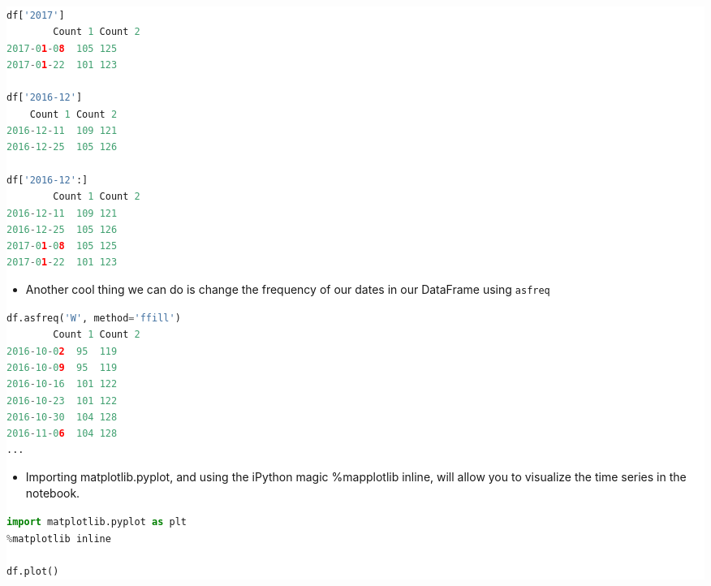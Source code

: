 ```python
df['2017']
        Count 1 Count 2
2017-01-08  105 125
2017-01-22  101 123

df['2016-12']
    Count 1 Count 2
2016-12-11  109 121
2016-12-25  105 126

df['2016-12':]
        Count 1 Count 2
2016-12-11  109 121
2016-12-25  105 126
2017-01-08  105 125
2017-01-22  101 123
```

- Another cool thing we can do is change the frequency of our dates in our DataFrame using `asfreq`

```python
df.asfreq('W', method='ffill')
        Count 1 Count 2
2016-10-02  95  119
2016-10-09  95  119
2016-10-16  101 122
2016-10-23  101 122
2016-10-30  104 128
2016-11-06  104 128
...
```

- Importing matplotlib.pyplot, and using the iPython magic %mapplotlib inline, will allow you to visualize the time series in the notebook. 

```python
import matplotlib.pyplot as plt
%matplotlib inline

df.plot()
```
